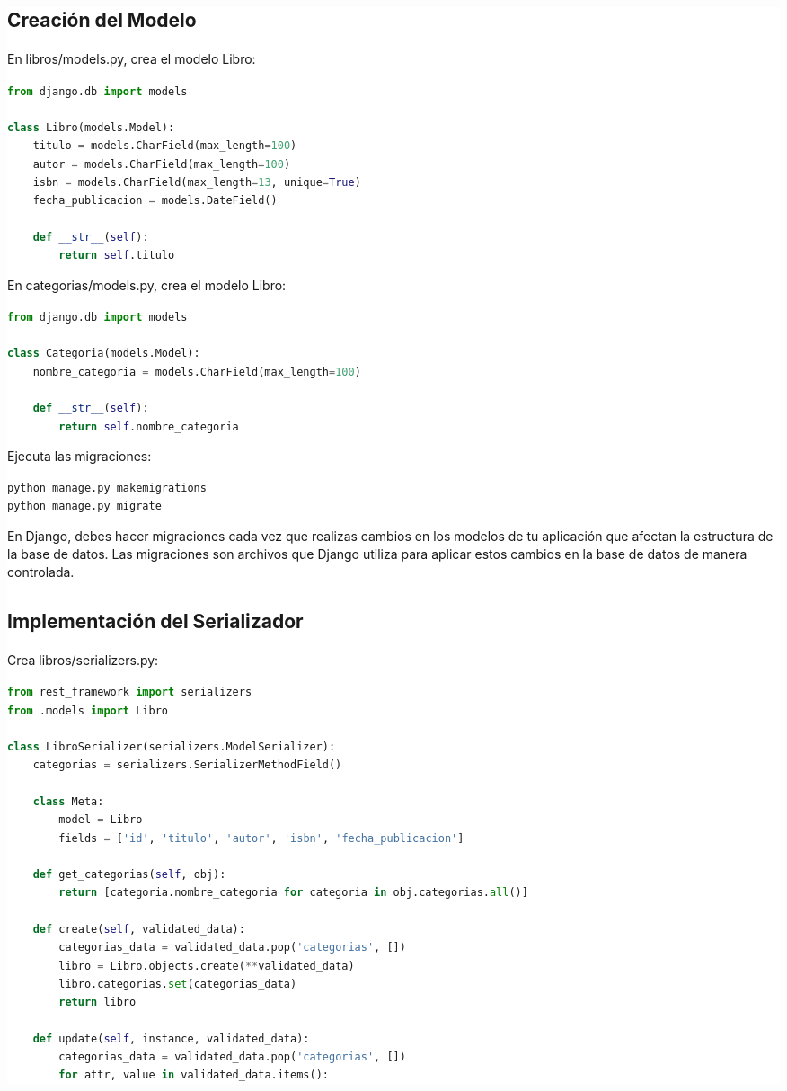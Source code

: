 ## Creación del Modelo

En libros/models.py, crea el modelo Libro:

```python
from django.db import models

class Libro(models.Model):
    titulo = models.CharField(max_length=100)
    autor = models.CharField(max_length=100)
    isbn = models.CharField(max_length=13, unique=True)
    fecha_publicacion = models.DateField()

    def __str__(self):
        return self.titulo
```

En categorias/models.py, crea el modelo Libro:

```python
from django.db import models

class Categoria(models.Model):
    nombre_categoria = models.CharField(max_length=100)

    def __str__(self):
        return self.nombre_categoria
```

Ejecuta las migraciones:

```bash
python manage.py makemigrations
python manage.py migrate
```

En Django, debes hacer migraciones cada vez que realizas cambios en los modelos de tu aplicación que afectan la estructura de la base de datos. Las migraciones son archivos que Django utiliza para aplicar estos cambios en la base de datos de manera controlada.

## Implementación del Serializador

Crea libros/serializers.py:

```python
from rest_framework import serializers
from .models import Libro

class LibroSerializer(serializers.ModelSerializer):
    categorias = serializers.SerializerMethodField()

    class Meta:
        model = Libro
        fields = ['id', 'titulo', 'autor', 'isbn', 'fecha_publicacion']

    def get_categorias(self, obj):
        return [categoria.nombre_categoria for categoria in obj.categorias.all()]

    def create(self, validated_data):
        categorias_data = validated_data.pop('categorias', [])
        libro = Libro.objects.create(**validated_data)
        libro.categorias.set(categorias_data)
        return libro

    def update(self, instance, validated_data):
        categorias_data = validated_data.pop('categorias', [])
        for attr, value in validated_data.items():
```